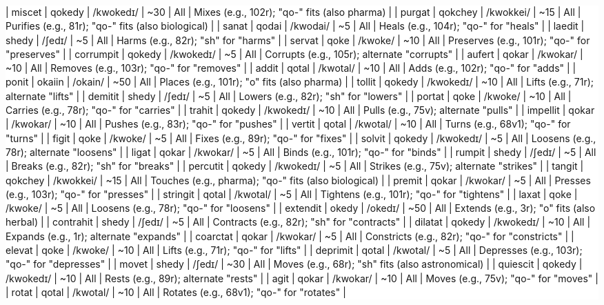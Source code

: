 | miscet            | qokedy     | /kwokedɪ/   | ~30              | All             | Mixes (e.g., 102r); "qo-" fits (also pharma)                                           |
| purgat            | qokchey    | /kwokkei/   | ~15              | All             | Purifies (e.g., 81r); "qo-" fits (also biological)                                     |
| sanat             | qodai      | /kwodai/    | ~5               | All             | Heals (e.g., 104r); "qo-" for "heals"                                                  |
| laedit            | shedy      | /ʃedɪ/      | ~5               | All             | Harms (e.g., 82r); "sh" for "harms"                                                    |
| servat            | qoke       | /kwoke/     | ~10              | All             | Preserves (e.g., 101r); "qo-" for "preserves"                                          |
| corrumpit         | qokedy     | /kwokedɪ/   | ~5               | All             | Corrupts (e.g., 105r); alternate "corrupts"                                            |
| aufert            | qokar      | /kwokar/    | ~10              | All             | Removes (e.g., 103r); "qo-" for "removes"                                              |
| addit             | qotal      | /kwotal/    | ~10              | All             | Adds (e.g., 102r); "qo-" for "adds"                                                    |
| ponit             | okaiin     | /okain/     | ~50              | All             | Places (e.g., 101r); "o" fits (also pharma)                                            |
| tollit            | qokedy     | /kwokedɪ/   | ~10              | All             | Lifts (e.g., 71r); alternate "lifts"                                                   |
| demitit           | shedy      | /ʃedɪ/      | ~5               | All             | Lowers (e.g., 82r); "sh" for "lowers"                                                  |
| portat            | qoke       | /kwoke/     | ~10              | All             | Carries (e.g., 78r); "qo-" for "carries"                                               |
| trahit            | qokedy     | /kwokedɪ/   | ~10              | All             | Pulls (e.g., 75v); alternate "pulls"                                                   |
| impellit          | qokar      | /kwokar/    | ~10              | All             | Pushes (e.g., 83r); "qo-" for "pushes"                                                 |
| vertit            | qotal      | /kwotal/    | ~10              | All             | Turns (e.g., 68v1); "qo-" for "turns"                                                  |
| figit             | qoke       | /kwoke/     | ~5               | All             | Fixes (e.g., 89r); "qo-" for "fixes"                                                   |
| solvit            | qokedy     | /kwokedɪ/   | ~5               | All             | Loosens (e.g., 78r); alternate "loosens"                                               |
| ligat             | qokar      | /kwokar/    | ~5               | All             | Binds (e.g., 101r); "qo-" for "binds"                                                  |
| rumpit            | shedy      | /ʃedɪ/      | ~5               | All             | Breaks (e.g., 82r); "sh" for "breaks"                                                  |
| percutit          | qokedy     | /kwokedɪ/   | ~5               | All             | Strikes (e.g., 75v); alternate "strikes"                                               |
| tangit            | qokchey    | /kwokkei/   | ~15              | All             | Touches (e.g., pharma); "qo-" fits (also biological)                                   |
| premit            | qokar      | /kwokar/    | ~5               | All             | Presses (e.g., 103r); "qo-" for "presses"                                              |
| stringit          | qotal      | /kwotal/    | ~5               | All             | Tightens (e.g., 101r); "qo-" for "tightens"                                            |
| laxat             | qoke       | /kwoke/     | ~5               | All             | Loosens (e.g., 78r); "qo-" for "loosens"                                               |
| extendit          | okedy      | /okedɪ/     | ~50              | All             | Extends (e.g., 3r); "o" fits (also herbal)                                             |
| contrahit         | shedy      | /ʃedɪ/      | ~5               | All             | Contracts (e.g., 82r); "sh" for "contracts"                                            |
| dilatat           | qokedy     | /kwokedɪ/   | ~10              | All             | Expands (e.g., 1r); alternate "expands"                                                |
| coarctat          | qokar      | /kwokar/    | ~5               | All             | Constricts (e.g., 82r); "qo-" for "constricts"                                         |
| elevat            | qoke       | /kwoke/     | ~10              | All             | Lifts (e.g., 71r); "qo-" for "lifts"                                                   |
| deprimit          | qotal      | /kwotal/    | ~5               | All             | Depresses (e.g., 103r); "qo-" for "depresses"                                          |
| movet             | shedy      | /ʃedɪ/      | ~30              | All             | Moves (e.g., 68r); "sh" fits (also astronomical)                                       |
| quiescit          | qokedy     | /kwokedɪ/   | ~10              | All             | Rests (e.g., 89r); alternate "rests"                                                   |
| agit              | qokar      | /kwokar/    | ~10              | All             | Moves (e.g., 75v); "qo-" for "moves"                                                   |
| rotat             | qotal      | /kwotal/    | ~10              | All             | Rotates (e.g., 68v1); "qo-" for "rotates"                                              |